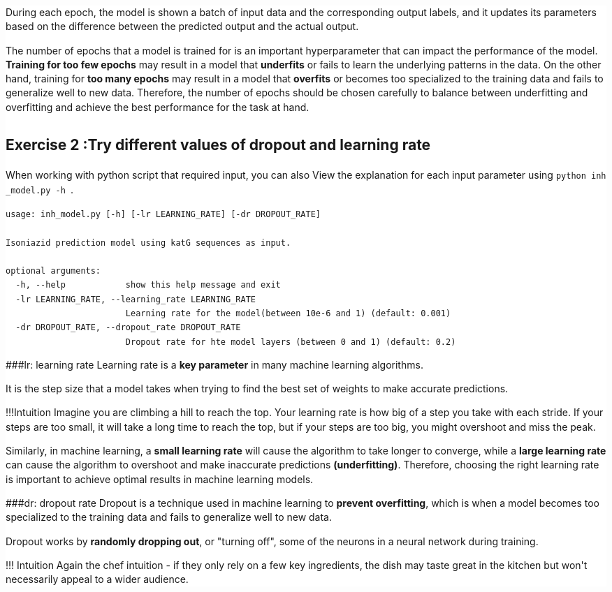 During each epoch, the model is shown a batch of input data and the corresponding output labels, and it updates its parameters based on the difference between the predicted output and the actual output. 

The number of epochs that a model is trained for is an important hyperparameter that can impact the performance of the model. **Training for too few epochs** may result in a model that **underfits** or fails to learn the underlying patterns in the data. On the other hand, training for **too many epochs** may result in a model that **overfits** or becomes too specialized to the training data and fails to generalize well to new data. Therefore, the number of epochs should be chosen carefully to balance between underfitting and overfitting and achieve the best performance for the task at hand.


## Exercise 2 :Try different values of dropout and learning rate

When working with python script that required input, you can also View the explanation for each input parameter using ```python inh_model.py -h ```.

```
usage: inh_model.py [-h] [-lr LEARNING_RATE] [-dr DROPOUT_RATE]

Isoniazid prediction model using katG sequences as input.

optional arguments:
  -h, --help            show this help message and exit
  -lr LEARNING_RATE, --learning_rate LEARNING_RATE
                        Learning rate for the model(between 10e-6 and 1) (default: 0.001)
  -dr DROPOUT_RATE, --dropout_rate DROPOUT_RATE
                        Dropout rate for hte model layers (between 0 and 1) (default: 0.2)
```

###lr: learning rate
Learning rate is a **key parameter** in many machine learning algorithms. 

It is the step size that a model takes when trying to find the best set of weights to make accurate predictions. 

!!!Intuition
    Imagine you are climbing a hill to reach the top. Your learning rate is how big of a step you take with each stride. If your steps are too small, it will take a long time to reach the top, but if your steps are too big, you might overshoot and miss the peak. 

Similarly, in machine learning, a **small learning rate** will cause the algorithm to take longer to converge, while a **large learning rate** can cause the algorithm to overshoot and make inaccurate predictions **(underfitting)**. Therefore, choosing the right learning rate is important to achieve optimal results in machine learning models.


###dr: dropout rate
Dropout is a technique used in machine learning to **prevent overfitting**, which is when a model becomes too specialized to the training data and fails to generalize well to new data. 

Dropout works by **randomly dropping out**, or "turning off", some of the neurons in a neural network during training. 

!!! Intuition
    Again the chef intuition - if they only rely on a few key ingredients, the dish may taste great in the kitchen but won't necessarily appeal to a wider audience. 

